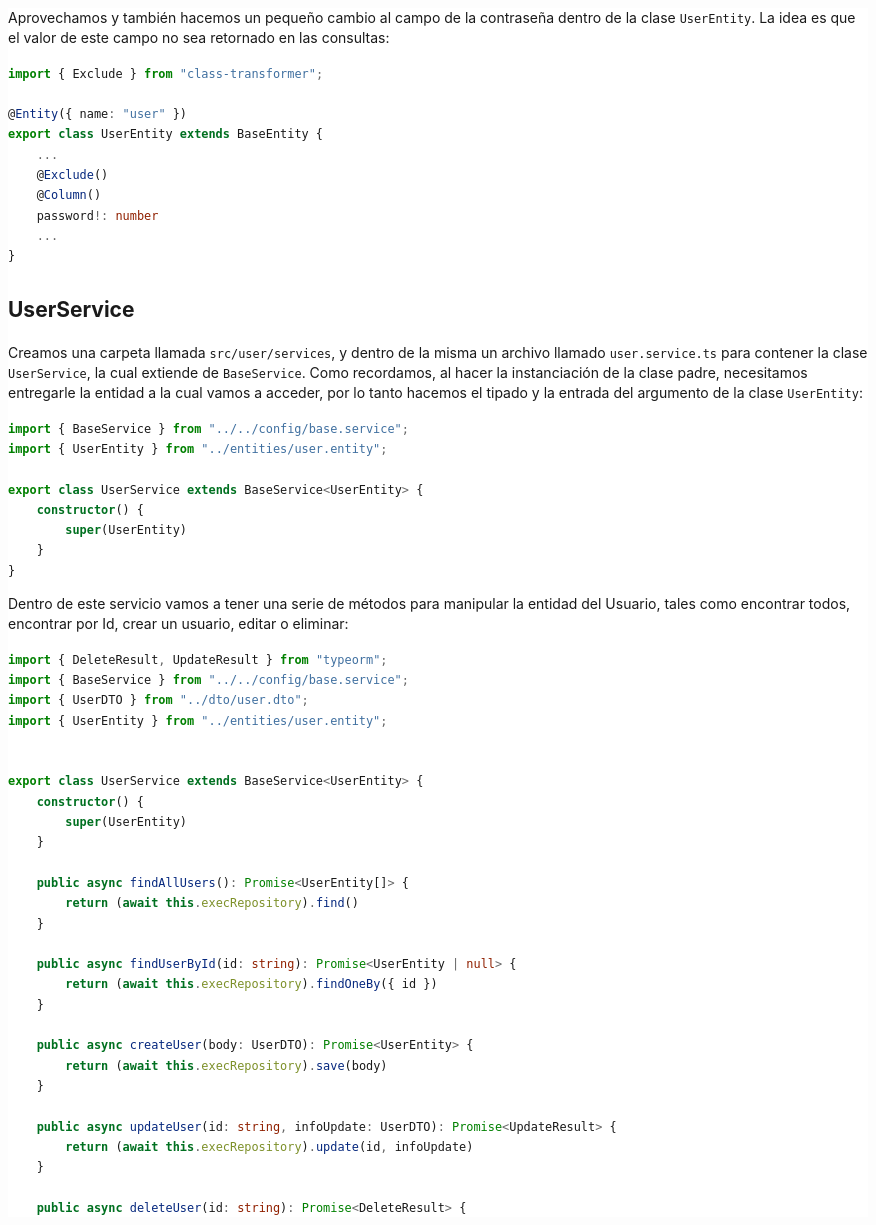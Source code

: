 Aprovechamos y también hacemos un pequeño cambio al campo de la contraseña dentro de la clase `UserEntity`. La idea es que el valor de este campo no sea retornado en las consultas:

```ts
import { Exclude } from "class-transformer";

@Entity({ name: "user" })
export class UserEntity extends BaseEntity {
    ...
    @Exclude()
    @Column()
    password!: number
    ...
}
```

## UserService

Creamos una carpeta llamada `src/user/services`, y dentro de la misma un archivo llamado `user.service.ts` para contener la clase `UserService`, la cual extiende de `BaseService`. Como recordamos, al hacer la instanciación de la clase padre, necesitamos entregarle la entidad a la cual vamos a acceder, por lo tanto hacemos el tipado y la entrada del argumento de la clase `UserEntity`:

```ts
import { BaseService } from "../../config/base.service";
import { UserEntity } from "../entities/user.entity";

export class UserService extends BaseService<UserEntity> {
    constructor() {
        super(UserEntity)
    }
}
```

Dentro de este servicio vamos a tener una serie de métodos para manipular la entidad del Usuario, tales como encontrar todos, encontrar por Id, crear un usuario, editar o eliminar:

```ts
import { DeleteResult, UpdateResult } from "typeorm";
import { BaseService } from "../../config/base.service";
import { UserDTO } from "../dto/user.dto";
import { UserEntity } from "../entities/user.entity";


export class UserService extends BaseService<UserEntity> {
    constructor() {
        super(UserEntity)
    }

    public async findAllUsers(): Promise<UserEntity[]> {
        return (await this.execRepository).find()
    }

    public async findUserById(id: string): Promise<UserEntity | null> {
        return (await this.execRepository).findOneBy({ id })
    }

    public async createUser(body: UserDTO): Promise<UserEntity> {
        return (await this.execRepository).save(body)
    }

    public async updateUser(id: string, infoUpdate: UserDTO): Promise<UpdateResult> {
        return (await this.execRepository).update(id, infoUpdate)
    }

    public async deleteUser(id: string): Promise<DeleteResult> {
```